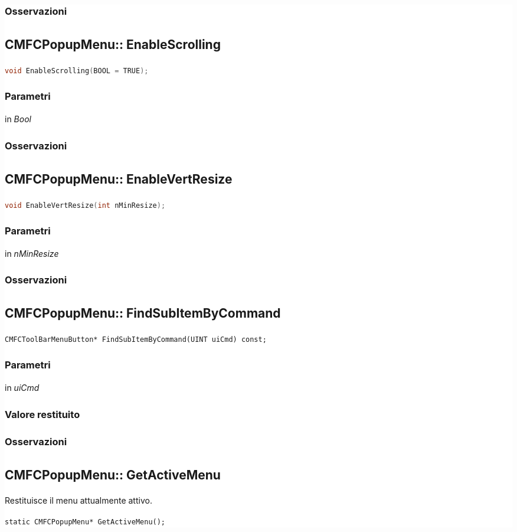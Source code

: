 ### <a name="remarks"></a>Osservazioni

## <a name="cmfcpopupmenuenablescrolling"></a><a name="enablescrolling"></a> CMFCPopupMenu:: EnableScrolling

```cpp
void EnableScrolling(BOOL = TRUE);
```

### <a name="parameters"></a>Parametri

in *Bool*<br/>

### <a name="remarks"></a>Osservazioni

## <a name="cmfcpopupmenuenablevertresize"></a><a name="enablevertresize"></a> CMFCPopupMenu:: EnableVertResize

```cpp
void EnableVertResize(int nMinResize);
```

### <a name="parameters"></a>Parametri

in *nMinResize*<br/>

### <a name="remarks"></a>Osservazioni

## <a name="cmfcpopupmenufindsubitembycommand"></a><a name="findsubitembycommand"></a> CMFCPopupMenu:: FindSubItemByCommand

```
CMFCToolBarMenuButton* FindSubItemByCommand(UINT uiCmd) const;
```

### <a name="parameters"></a>Parametri

in *uiCmd*<br/>

### <a name="return-value"></a>Valore restituito

### <a name="remarks"></a>Osservazioni

## <a name="cmfcpopupmenugetactivemenu"></a><a name="getactivemenu"></a> CMFCPopupMenu:: GetActiveMenu

Restituisce il menu attualmente attivo.

```
static CMFCPopupMenu* GetActiveMenu();
```
